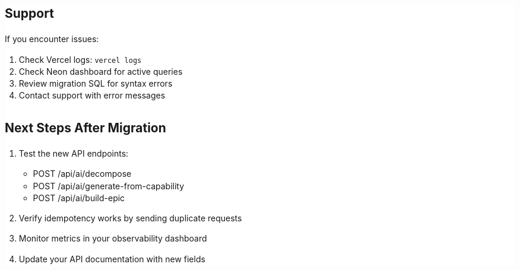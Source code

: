 ## Support

If you encounter issues:
1. Check Vercel logs: `vercel logs`
2. Check Neon dashboard for active queries
3. Review migration SQL for syntax errors
4. Contact support with error messages

## Next Steps After Migration

1. Test the new API endpoints:
   - POST /api/ai/decompose
   - POST /api/ai/generate-from-capability
   - POST /api/ai/build-epic

2. Verify idempotency works by sending duplicate requests

3. Monitor metrics in your observability dashboard

4. Update your API documentation with new fields

